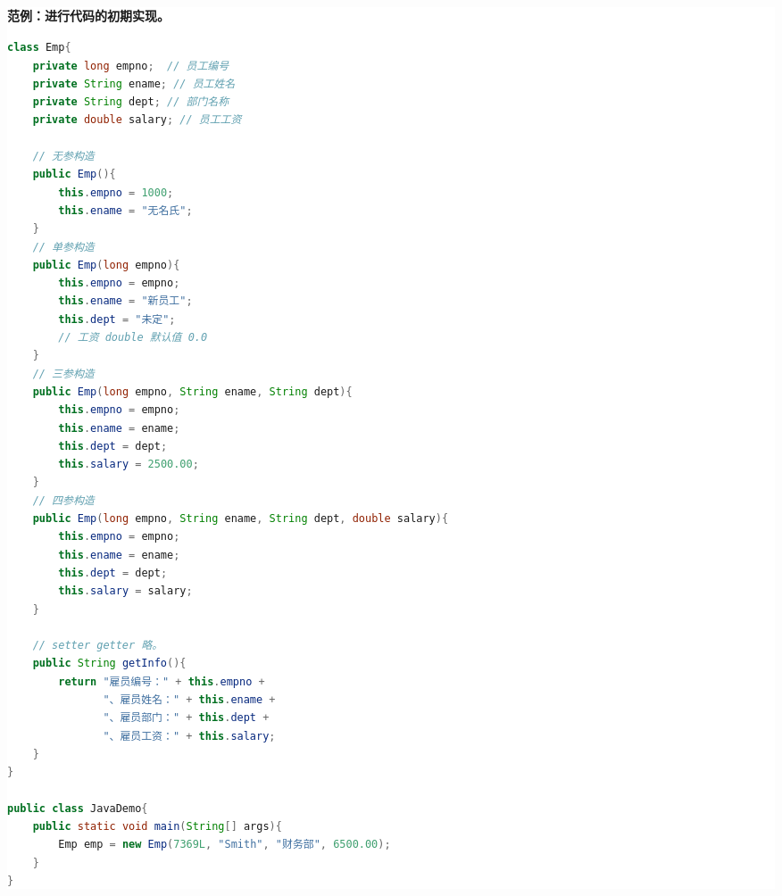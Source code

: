 **范例：进行代码的初期实现。**

```java
class Emp{
    private long empno;  // 员工编号
    private String ename; // 员工姓名
    private String dept; // 部门名称
    private double salary; // 员工工资
    
    // 无参构造
    public Emp(){
        this.empno = 1000;
        this.ename = "无名氏";
    }
    // 单参构造
    public Emp(long empno){
        this.empno = empno;
        this.ename = "新员工";
        this.dept = "未定";
        // 工资 double 默认值 0.0
    }
    // 三参构造
    public Emp(long empno, String ename, String dept){
        this.empno = empno;
        this.ename = ename;
        this.dept = dept;
        this.salary = 2500.00;
    }
    // 四参构造
    public Emp(long empno, String ename, String dept, double salary){
        this.empno = empno;
        this.ename = ename;
        this.dept = dept;
        this.salary = salary;
    }
    
    // setter getter 略。
    public String getInfo(){
        return "雇员编号：" + this.empno +
               "、雇员姓名：" + this.ename +
               "、雇员部门：" + this.dept + 
               "、雇员工资：" + this.salary;
    }
}

public class JavaDemo{
    public static void main(String[] args){
        Emp emp = new Emp(7369L, "Smith", "财务部", 6500.00);
    }
}
```
